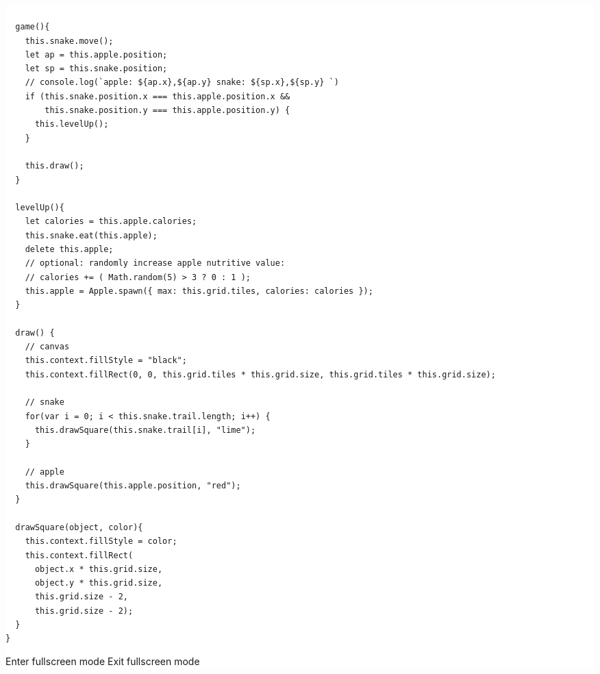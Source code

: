 ```

  game(){
    this.snake.move();
    let ap = this.apple.position;
    let sp = this.snake.position;
    // console.log(`apple: ${ap.x},${ap.y} snake: ${sp.x},${sp.y} `)
    if (this.snake.position.x === this.apple.position.x &&
        this.snake.position.y === this.apple.position.y) {
      this.levelUp();
    }

    this.draw();
  }

  levelUp(){
    let calories = this.apple.calories; 
    this.snake.eat(this.apple);
    delete this.apple;
    // optional: randomly increase apple nutritive value:
    // calories += ( Math.random(5) > 3 ? 0 : 1 );
    this.apple = Apple.spawn({ max: this.grid.tiles, calories: calories });
  }

  draw() {
    // canvas
    this.context.fillStyle = "black";
    this.context.fillRect(0, 0, this.grid.tiles * this.grid.size, this.grid.tiles * this.grid.size);

    // snake
    for(var i = 0; i < this.snake.trail.length; i++) {
      this.drawSquare(this.snake.trail[i], "lime");
    }

    // apple
    this.drawSquare(this.apple.position, "red");
  }

  drawSquare(object, color){
    this.context.fillStyle = color;
    this.context.fillRect(
      object.x * this.grid.size,
      object.y * this.grid.size,
      this.grid.size - 2,
      this.grid.size - 2);
  }
} 
```

Enter fullscreen mode Exit fullscreen mode
